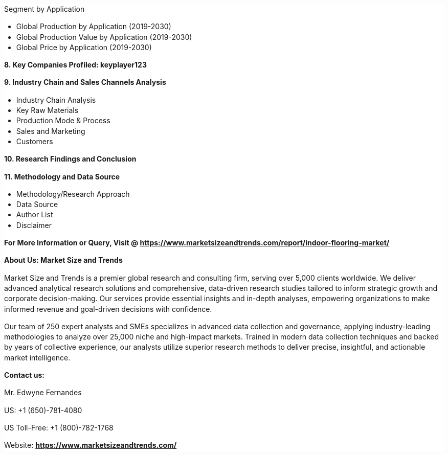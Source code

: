 Segment by Application</strong></p><ul><li>Global Production by Application (2019-2030)</li><li>Global Production Value by Application (2019-2030)</li><li>Global Price by Application (2019-2030)</li></ul><p><strong>8. Key Companies Profiled: keyplayer123</strong></p><p><strong>9. Industry Chain and Sales Channels Analysis</strong></p><ul><li>Industry Chain Analysis</li><li>Key Raw Materials</li><li>Production Mode &amp; Process</li><li>Sales and Marketing</li><li>Customers</li></ul><p><strong>10. Research Findings and Conclusion</strong></p><p><strong>11. Methodology and Data Source</strong></p><ul><li>Methodology/Research Approach</li><li>Data Source</li><li>Author List</li><li>Disclaimer</li></ul></p><p><strong>For More Information or Query, Visit @ <a href="https://www.marketsizeandtrends.com/report/indoor-flooring-market/">https://www.marketsizeandtrends.com/report/indoor-flooring-market/</a></strong></p><p><strong>About Us: Market Size and Trends</strong></p><p>Market Size and Trends is a premier global research and consulting firm, serving over 5,000 clients worldwide. We deliver advanced analytical research solutions and comprehensive, data-driven research studies tailored to inform strategic growth and corporate decision-making. Our services provide essential insights and in-depth analyses, empowering organizations to make informed revenue and goal-driven decisions with confidence.</p><p>Our team of 250 expert analysts and SMEs specializes in advanced data collection and governance, applying industry-leading methodologies to analyze over 25,000 niche and high-impact markets. Trained in modern data collection techniques and backed by years of collective experience, our analysts utilize superior research methods to deliver precise, insightful, and actionable market intelligence.</p><p><strong>Contact us:</strong></p><p>Mr. Edwyne Fernandes</p><p>US: +1 (650)-781-4080</p><p>US Toll-Free: +1 (800)-782-1768</p><p>Website: <strong><a href="https://www.marketsizeandtrends.com/">https://www.marketsizeandtrends.com/</a></strong></p>
